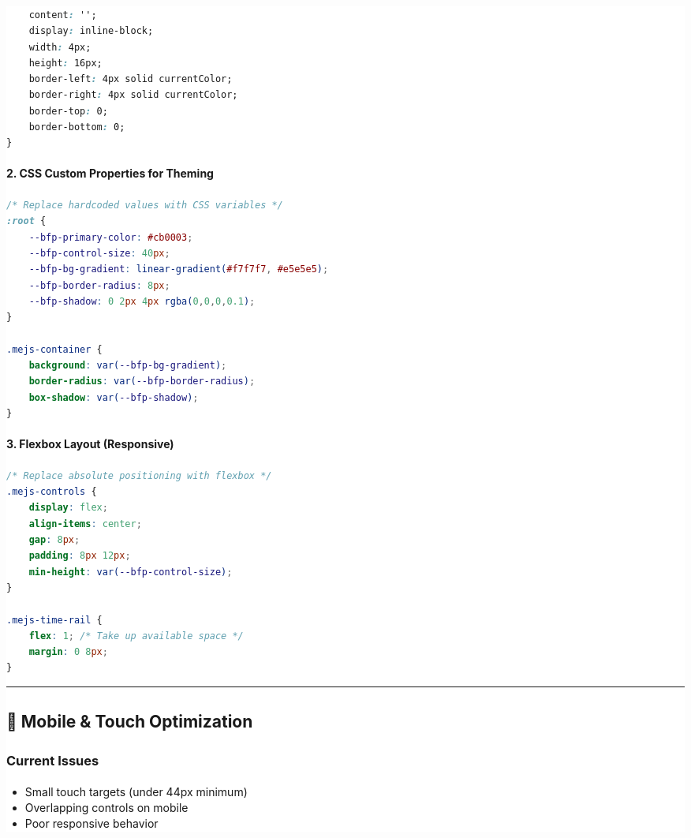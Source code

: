 ```css
    content: '';
    display: inline-block;
    width: 4px;
    height: 16px;
    border-left: 4px solid currentColor;
    border-right: 4px solid currentColor;
    border-top: 0;
    border-bottom: 0;
}
```

#### **2. CSS Custom Properties for Theming**
```css
/* Replace hardcoded values with CSS variables */
:root {
    --bfp-primary-color: #cb0003;
    --bfp-control-size: 40px;
    --bfp-bg-gradient: linear-gradient(#f7f7f7, #e5e5e5);
    --bfp-border-radius: 8px;
    --bfp-shadow: 0 2px 4px rgba(0,0,0,0.1);
}

.mejs-container {
    background: var(--bfp-bg-gradient);
    border-radius: var(--bfp-border-radius);
    box-shadow: var(--bfp-shadow);
}
```

#### **3. Flexbox Layout (Responsive)**
```css
/* Replace absolute positioning with flexbox */
.mejs-controls {
    display: flex;
    align-items: center;
    gap: 8px;
    padding: 8px 12px;
    min-height: var(--bfp-control-size);
}

.mejs-time-rail {
    flex: 1; /* Take up available space */
    margin: 0 8px;
}
```

---

## **📱 Mobile & Touch Optimization**

### **Current Issues**
- Small touch targets (under 44px minimum)
- Overlapping controls on mobile
- Poor responsive behavior
